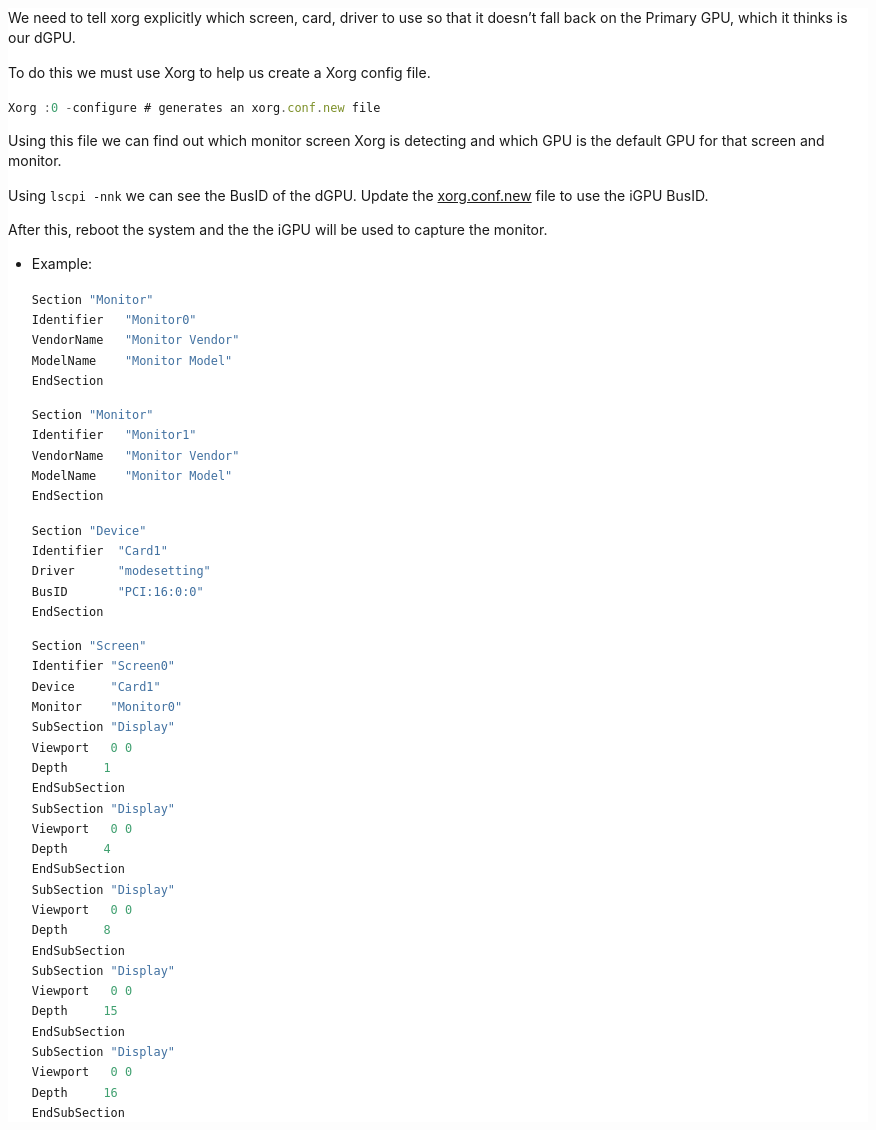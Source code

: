 We need to tell xorg explicitly which screen, card, driver to use so that it doesn’t fall back on the Primary GPU, which it thinks is our dGPU.

To do this we must use Xorg to help us create a Xorg config file.

```jsx
Xorg :0 -configure # generates an xorg.conf.new file
```

Using this file we can find out which monitor screen Xorg is detecting and which GPU is the default GPU for that screen and monitor.

Using `lscpi -nnk` we can see the BusID of the dGPU. Update the [xorg.conf.new](http://xorg.conf.new) file to use the iGPU BusID.

After this, reboot the system and the the iGPU will be used to capture the monitor.

- Example:
    
    ```jsx
    Section "Monitor"
    Identifier   "Monitor0"
    VendorName   "Monitor Vendor"
    ModelName    "Monitor Model"
    EndSection
    ```
    
    ```jsx
    Section "Monitor"
    Identifier   "Monitor1"
    VendorName   "Monitor Vendor"
    ModelName    "Monitor Model"
    EndSection
    ```
    
    ```jsx
    Section "Device"
    Identifier  "Card1"
    Driver      "modesetting"
    BusID       "PCI:16:0:0"
    EndSection
    ```
    
    ```jsx
    Section "Screen"
    Identifier "Screen0"
    Device     "Card1"
    Monitor    "Monitor0"
    SubSection "Display"
    Viewport   0 0
    Depth     1
    EndSubSection
    SubSection "Display"
    Viewport   0 0
    Depth     4
    EndSubSection
    SubSection "Display"
    Viewport   0 0
    Depth     8
    EndSubSection
    SubSection "Display"
    Viewport   0 0
    Depth     15
    EndSubSection
    SubSection "Display"
    Viewport   0 0
    Depth     16
    EndSubSection